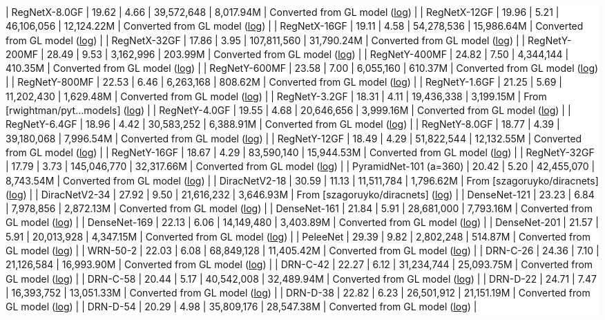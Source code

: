 | RegNetX-8.0GF | 19.62 |  4.66 | 39,572,648 | 8,017.94M | Converted from GL model ([log](https://github.com/osmr/imgclsmob/releases/download/v0.0.515/regnetx080-0466-c101c524.tf2.h5.log)) |
| RegNetX-12GF | 19.96 |  5.21 | 46,106,056 | 12,124.22M | Converted from GL model ([log](https://github.com/osmr/imgclsmob/releases/download/v0.0.542/regnetx120-0521-7eb9799a.tf2.h5.log)) |
| RegNetX-16GF | 19.11 |  4.58 | 54,278,536 | 15,986.64M | Converted from GL model ([log](https://github.com/osmr/imgclsmob/releases/download/v0.0.532/regnetx160-0458-428d1dc3.tf2.h5.log)) |
| RegNetX-32GF | 17.86 |  3.95 | 107,811,560 | 31,790.24M | Converted from GL model ([log](https://github.com/osmr/imgclsmob/releases/download/v0.0.548/regnetx320-0395-b7354725.tf2.h5.log)) |
| RegNetY-200MF | 28.49 |  9.53 | 3,162,996 | 203.99M | Converted from GL model ([log](https://github.com/osmr/imgclsmob/releases/download/v0.0.476/regnety002-0953-8935adba.tf2.h5.log)) |
| RegNetY-400MF | 24.82 |  7.50 | 4,344,144 | 410.35M | Converted from GL model ([log](https://github.com/osmr/imgclsmob/releases/download/v0.0.481/regnety004-0750-65a10212.tf2.h5.log)) |
| RegNetY-600MF | 23.58 |  7.00 | 6,055,160 | 610.37M | Converted from GL model ([log](https://github.com/osmr/imgclsmob/releases/download/v0.0.483/regnety006-0700-af7dca34.tf2.h5.log)) |
| RegNetY-800MF | 22.53 |  6.46 | 6,263,168 | 808.62M | Converted from GL model ([log](https://github.com/osmr/imgclsmob/releases/download/v0.0.483/regnety008-0646-03922980.tf2.h5.log)) |
| RegNetY-1.6GF | 21.25 |  5.69 | 11,202,430 | 1,629.48M | Converted from GL model ([log](https://github.com/osmr/imgclsmob/releases/download/v0.0.486/regnety016-0569-285f4f57.tf2.h5.log)) |
| RegNetY-3.2GF | 18.31 |  4.11 | 19,436,338 | 3,199.15M | From [rwightman/pyt...models] ([log](https://github.com/osmr/imgclsmob/releases/download/v0.0.473/regnety032-0411-7fde6bb0.tf2.h5.log)) |
| RegNetY-4.0GF | 19.55 |  4.68 | 20,646,656 | 3,999.16M | Converted from GL model ([log](https://github.com/osmr/imgclsmob/releases/download/v0.0.494/regnety040-0468-5df9e764.tf2.h5.log)) |
| RegNetY-6.4GF | 18.96 |  4.42 | 30,583,252 | 6,388.91M | Converted from GL model ([log](https://github.com/osmr/imgclsmob/releases/download/v0.0.513/regnety064-0442-d7aaab23.tf2.h5.log)) |
| RegNetY-8.0GF | 18.77 |  4.39 | 39,180,068 | 7,996.54M | Converted from GL model ([log](https://github.com/osmr/imgclsmob/releases/download/v0.0.516/regnety080-0439-e9b5f16a.tf2.h5.log)) |
| RegNetY-12GF | 18.49 |  4.29 | 51,822,544 | 12,132.55M | Converted from GL model ([log](https://github.com/osmr/imgclsmob/releases/download/v0.0.526/regnety120-0429-1d6a27ba.tf2.h5.log)) |
| RegNetY-16GF | 18.67 |  4.29 | 83,590,140 | 15,944.53M | Converted from GL model ([log](https://github.com/osmr/imgclsmob/releases/download/v0.0.527/regnety160-0429-5a9e1191.tf2.h5.log)) |
| RegNetY-32GF | 17.79 |  3.73 | 145,046,770 | 32,317.66M | Converted from GL model ([log](https://github.com/osmr/imgclsmob/releases/download/v0.0.550/regnety320-0373-e5ac157c.tf2.h5.log)) |
| PyramidNet-101 (a=360) | 20.42 |  5.20 | 42,455,070 | 8,743.54M | Converted from GL model ([log](https://github.com/osmr/imgclsmob/releases/download/v0.0.507/pyramidnet101_a360-0520-a0d72160.tf2.h5.log)) |
| DiracNetV2-18 | 30.59 | 11.13 | 11,511,784 | 1,796.62M | From [szagoruyko/diracnets] ([log](https://github.com/osmr/imgclsmob/releases/download/v0.0.429/diracnet18v2-1113-4d687b74.tf2.h5.log)) |
| DiracNetV2-34 | 27.92 |  9.50 | 21,616,232 | 3,646.93M | From [szagoruyko/diracnets] ([log](https://github.com/osmr/imgclsmob/releases/download/v0.0.429/diracnet34v2-0950-161d97fd.tf2.h5.log)) |
| DenseNet-121 | 23.23 |  6.84 | 7,978,856 | 2,872.13M | Converted from GL model ([log](https://github.com/osmr/imgclsmob/releases/download/v0.0.422/densenet121-0684-e9196a9c.tf2.h5.log)) |
| DenseNet-161 | 21.84 |  5.91 | 28,681,000 | 7,793.16M | Converted from GL model ([log](https://github.com/osmr/imgclsmob/releases/download/v0.0.432/densenet161-0591-78224027.tf2.h5.log)) |
| DenseNet-169 | 22.13 |  6.06 | 14,149,480 | 3,403.89M | Converted from GL model ([log](https://github.com/osmr/imgclsmob/releases/download/v0.0.422/densenet169-0606-f708dc33.tf2.h5.log)) |
| DenseNet-201 | 21.57 |  5.91 | 20,013,928 | 4,347.15M | Converted from GL model ([log](https://github.com/osmr/imgclsmob/releases/download/v0.0.426/densenet201-0591-450c6568.tf2.h5.log)) |
| PeleeNet | 29.39 |  9.82 | 2,802,248 | 514.87M | Converted from GL model ([log](https://github.com/osmr/imgclsmob/releases/download/v0.0.496/peleenet-0982-5f84bad2.tf2.h5.log)) |
| WRN-50-2 | 22.03 |  6.08 | 68,849,128 | 11,405.42M | Converted from GL model ([log](https://github.com/osmr/imgclsmob/releases/download/v0.0.520/wrn50_2-0608-646ef77e.tf2.h5.log)) |
| DRN-C-26 | 24.36 |  7.10 | 21,126,584 | 16,993.90M | Converted from GL model ([log](https://github.com/osmr/imgclsmob/releases/download/v0.0.508/drnc26-0710-4797ca29.tf2.h5.log)) |
| DRN-C-42 | 22.27 |  6.12 | 31,234,744 | 25,093.75M | Converted from GL model ([log](https://github.com/osmr/imgclsmob/releases/download/v0.0.556/drnc42-0612-afd99699.tf2.h5.log)) |
| DRN-C-58 | 20.44 |  5.17 | 40,542,008 | 32,489.94M | Converted from GL model ([log](https://github.com/osmr/imgclsmob/releases/download/v0.0.559/drnc58-0517-2e3cae86.tf2.h5.log)) |
| DRN-D-22 | 24.71 |  7.47 | 16,393,752 | 13,051.33M | Converted from GL model ([log](https://github.com/osmr/imgclsmob/releases/download/v0.0.498/drnd22-0747-99f94425.tf2.h5.log)) |
| DRN-D-38 | 22.82 |  6.23 | 26,501,912 | 21,151.19M | Converted from GL model ([log](https://github.com/osmr/imgclsmob/releases/download/v0.0.552/drnd38-0623-63255b31.tf2.h5.log)) |
| DRN-D-54 | 20.29 |  4.98 | 35,809,176 | 28,547.38M | Converted from GL model ([log](https://github.com/osmr/imgclsmob/releases/download/v0.0.554/drnd54-0498-b724009a.tf2.h5.log)) |